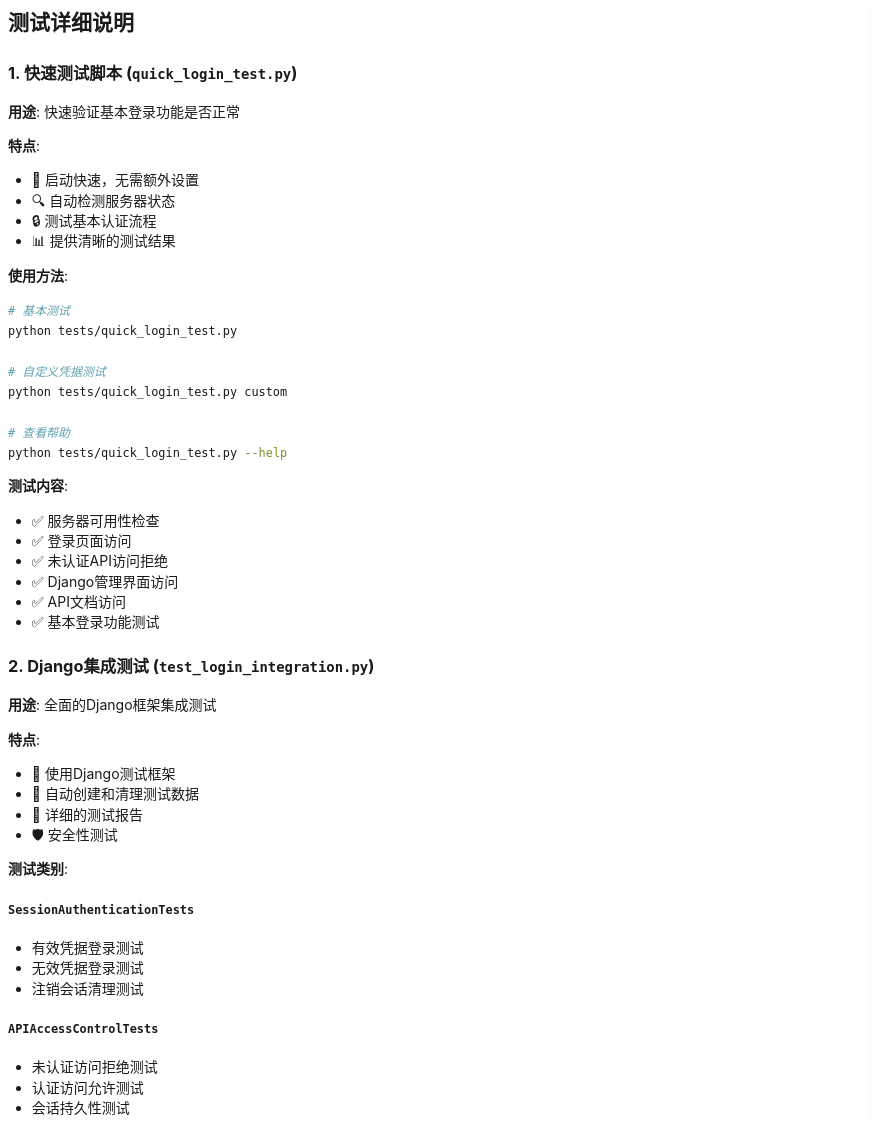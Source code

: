 ## 测试详细说明

### 1. 快速测试脚本 (`quick_login_test.py`)

**用途**: 快速验证基本登录功能是否正常

**特点**:
- 🚀 启动快速，无需额外设置
- 🔍 自动检测服务器状态
- 🔒 测试基本认证流程
- 📊 提供清晰的测试结果

**使用方法**:
```bash
# 基本测试
python tests/quick_login_test.py

# 自定义凭据测试
python tests/quick_login_test.py custom

# 查看帮助
python tests/quick_login_test.py --help
```

**测试内容**:
- ✅ 服务器可用性检查
- ✅ 登录页面访问
- ✅ 未认证API访问拒绝
- ✅ Django管理界面访问
- ✅ API文档访问
- ✅ 基本登录功能测试

### 2. Django集成测试 (`test_login_integration.py`)

**用途**: 全面的Django框架集成测试

**特点**:
- 🧪 使用Django测试框架
- 🔄 自动创建和清理测试数据
- 📝 详细的测试报告
- 🛡️ 安全性测试

**测试类别**:

#### `SessionAuthenticationTests`
- 有效凭据登录测试
- 无效凭据登录测试
- 注销会话清理测试

#### `APIAccessControlTests`
- 未认证访问拒绝测试
- 认证访问允许测试
- 会话持久性测试
